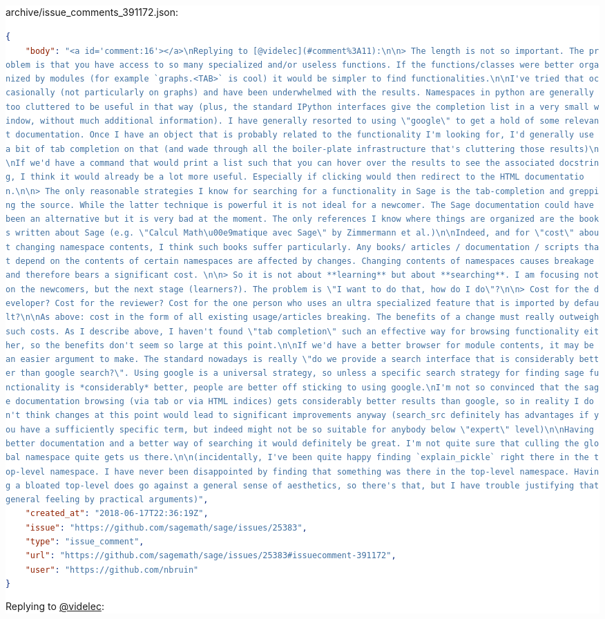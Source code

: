 
archive/issue_comments_391172.json:
```json
{
    "body": "<a id='comment:16'></a>\nReplying to [@videlec](#comment%3A11):\n\n> The length is not so important. The problem is that you have access to so many specialized and/or useless functions. If the functions/classes were better organized by modules (for example `graphs.<TAB>` is cool) it would be simpler to find functionalities.\n\nI've tried that occasionally (not particularly on graphs) and have been underwhelmed with the results. Namespaces in python are generally too cluttered to be useful in that way (plus, the standard IPython interfaces give the completion list in a very small window, without much additional information). I have generally resorted to using \"google\" to get a hold of some relevant documentation. Once I have an object that is probably related to the functionality I'm looking for, I'd generally use a bit of tab completion on that (and wade through all the boiler-plate infrastructure that's cluttering those results)\n\nIf we'd have a command that would print a list such that you can hover over the results to see the associated docstring, I think it would already be a lot more useful. Especially if clicking would then redirect to the HTML documentation.\n\n> The only reasonable strategies I know for searching for a functionality in Sage is the tab-completion and grepping the source. While the latter technique is powerful it is not ideal for a newcomer. The Sage documentation could have been an alternative but it is very bad at the moment. The only references I know where things are organized are the books written about Sage (e.g. \"Calcul Math\u00e9matique avec Sage\" by Zimmermann et al.)\n\nIndeed, and for \"cost\" about changing namespace contents, I think such books suffer particularly. Any books/ articles / documentation / scripts that depend on the contents of certain namespaces are affected by changes. Changing contents of namespaces causes breakage and therefore bears a significant cost. \n\n> So it is not about **learning** but about **searching**. I am focusing not on the newcomers, but the next stage (learners?). The problem is \"I want to do that, how do I do\"?\n\n> Cost for the developer? Cost for the reviewer? Cost for the one person who uses an ultra specialized feature that is imported by default?\n\nAs above: cost in the form of all existing usage/articles breaking. The benefits of a change must really outweigh such costs. As I describe above, I haven't found \"tab completion\" such an effective way for browsing functionality either, so the benefits don't seem so large at this point.\n\nIf we'd have a better browser for module contents, it may be an easier argument to make. The standard nowadays is really \"do we provide a search interface that is considerably better than google search?\". Using google is a universal strategy, so unless a specific search strategy for finding sage functionality is *considerably* better, people are better off sticking to using google.\nI'm not so convinced that the sage documentation browsing (via tab or via HTML indices) gets considerably better results than google, so in reality I don't think changes at this point would lead to significant improvements anyway (search_src definitely has advantages if you have a sufficiently specific term, but indeed might not be so suitable for anybody below \"expert\" level)\n\nHaving better documentation and a better way of searching it would definitely be great. I'm not quite sure that culling the global namespace quite gets us there.\n\n(incidentally, I've been quite happy finding `explain_pickle` right there in the top-level namespace. I have never been disappointed by finding that something was there in the top-level namespace. Having a bloated top-level does go against a general sense of aesthetics, so there's that, but I have trouble justifying that general feeling by practical arguments)",
    "created_at": "2018-06-17T22:36:19Z",
    "issue": "https://github.com/sagemath/sage/issues/25383",
    "type": "issue_comment",
    "url": "https://github.com/sagemath/sage/issues/25383#issuecomment-391172",
    "user": "https://github.com/nbruin"
}
```

<a id='comment:16'></a>
Replying to [@videlec](#comment%3A11):
